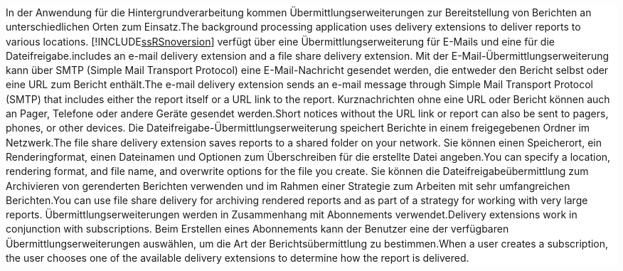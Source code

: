  <span data-ttu-id="7ff2d-171">In der Anwendung für die Hintergrundverarbeitung kommen Übermittlungserweiterungen zur Bereitstellung von Berichten an unterschiedlichen Orten zum Einsatz.</span><span class="sxs-lookup"><span data-stu-id="7ff2d-171">The background processing application uses delivery extensions to deliver reports to various locations.</span></span> [!INCLUDE[ssRSnoversion](../includes/ssrsnoversion-md.md)] <span data-ttu-id="7ff2d-172">verfügt über eine Übermittlungserweiterung für E-Mails und eine für die Dateifreigabe.</span><span class="sxs-lookup"><span data-stu-id="7ff2d-172">includes an e-mail delivery extension and a file share delivery extension.</span></span> <span data-ttu-id="7ff2d-173">Mit der E-Mail-Übermittlungserweiterung kann über SMTP (Simple Mail Transport Protocol) eine E-Mail-Nachricht gesendet werden, die entweder den Bericht selbst oder eine URL zum Bericht enthält.</span><span class="sxs-lookup"><span data-stu-id="7ff2d-173">The e-mail delivery extension sends an e-mail message through Simple Mail Transport Protocol (SMTP) that includes either the report itself or a URL link to the report.</span></span> <span data-ttu-id="7ff2d-174">Kurznachrichten ohne eine URL oder Bericht können auch an Pager, Telefone oder andere Geräte gesendet werden.</span><span class="sxs-lookup"><span data-stu-id="7ff2d-174">Short notices without the URL link or report can also be sent to pagers, phones, or other devices.</span></span> <span data-ttu-id="7ff2d-175">Die Dateifreigabe-Übermittlungserweiterung speichert Berichte in einem freigegebenen Ordner im Netzwerk.</span><span class="sxs-lookup"><span data-stu-id="7ff2d-175">The file share delivery extension saves reports to a shared folder on your network.</span></span> <span data-ttu-id="7ff2d-176">Sie können einen Speicherort, ein Renderingformat, einen Dateinamen und Optionen zum Überschreiben für die erstellte Datei angeben.</span><span class="sxs-lookup"><span data-stu-id="7ff2d-176">You can specify a location, rendering format, and file name, and overwrite options for the file you create.</span></span> <span data-ttu-id="7ff2d-177">Sie können die Dateifreigabeübermittlung zum Archivieren von gerenderten Berichten verwenden und im Rahmen einer Strategie zum Arbeiten mit sehr umfangreichen Berichten.</span><span class="sxs-lookup"><span data-stu-id="7ff2d-177">You can use file share delivery for archiving rendered reports and as part of a strategy for working with very large reports.</span></span> <span data-ttu-id="7ff2d-178">Übermittlungserweiterungen werden in Zusammenhang mit Abonnements verwendet.</span><span class="sxs-lookup"><span data-stu-id="7ff2d-178">Delivery extensions work in conjunction with subscriptions.</span></span> <span data-ttu-id="7ff2d-179">Beim Erstellen eines Abonnements kann der Benutzer eine der verfügbaren Übermittlungserweiterungen auswählen, um die Art der Berichtsübermittlung zu bestimmen.</span><span class="sxs-lookup"><span data-stu-id="7ff2d-179">When a user creates a subscription, the user chooses one of the available delivery extensions to determine how the report is delivered.</span></span>